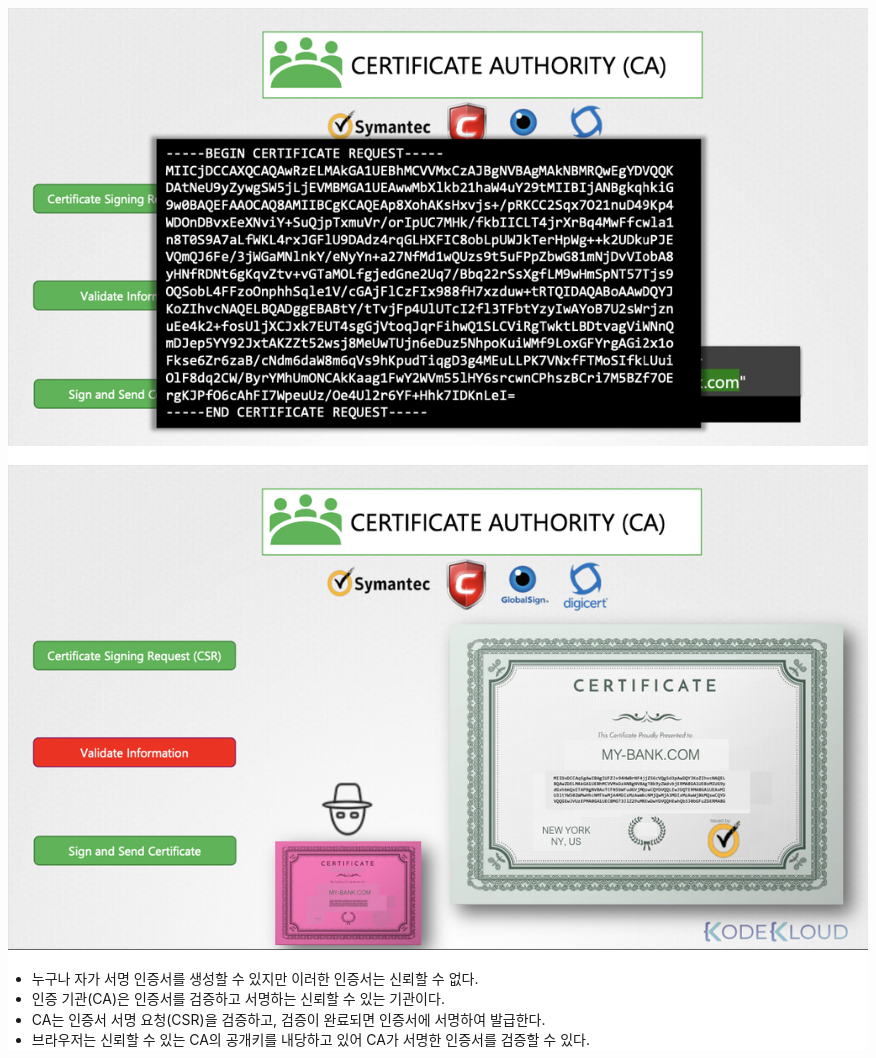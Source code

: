 ![](images/27-tls-certificate-12.png)

![](images/28-tls-certificate-13.png)

- 누구나 자가 서명 인증서를 생성할 수 있지만 이러한 인증서는 신뢰할 수 없다.
- 인증 기관(CA)은 인증서를 검증하고 서명하는 신뢰할 수 있는 기관이다.
- CA는 인증서 서명 요청(CSR)을 검증하고, 검증이 완료되면 인증서에 서명하여 발급한다.
- 브라우저는 신뢰할 수 있는 CA의 공개키를 내당하고 있어 CA가 서명한 인증서를 검증할 수 있다.
